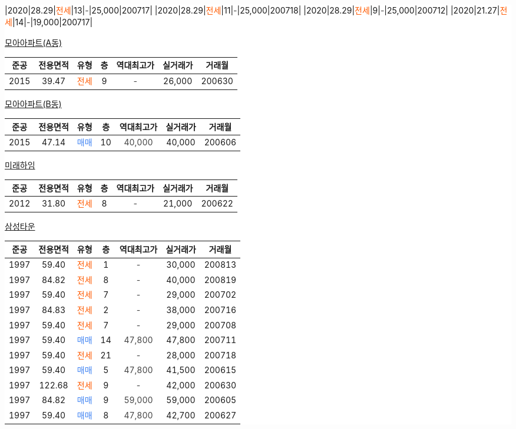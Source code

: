 |2020|28.29|<span style="color:#ff5a00">전세</span>|13|<span style="color:#444444">-</span>|25,000|200717|
|2020|28.29|<span style="color:#ff5a00">전세</span>|11|<span style="color:#444444">-</span>|25,000|200718|
|2020|28.29|<span style="color:#ff5a00">전세</span>|9|<span style="color:#444444">-</span>|25,000|200712|
|2020|21.27|<span style="color:#ff5a00">전세</span>|14|<span style="color:#444444">-</span>|19,000|200717|

[모아아파트(A동)](https://search.naver.com/search.naver?query=%EC%84%9C%EC%9A%B8%ED%8A%B9%EB%B3%84%EC%8B%9C+%EC%9D%80%ED%8F%89%EA%B5%AC+%EB%8C%80%EC%A1%B0%EB%8F%99+%EB%AA%A8%EC%95%84%EC%95%84%ED%8C%8C%ED%8A%B8%28A%EB%8F%99%29)

|준공|전용면적|유형|층|역대최고가|실거래가|거래월|
|:---:|:---:|:---:|:---:|:---:|:---:|:---:|
|2015|39.47|<span style="color:#ff5a00">전세</span>|9|<span style="color:#444444">-</span>|26,000|200630|

[모아아파트(B동)](https://search.naver.com/search.naver?query=%EC%84%9C%EC%9A%B8%ED%8A%B9%EB%B3%84%EC%8B%9C+%EC%9D%80%ED%8F%89%EA%B5%AC+%EB%8C%80%EC%A1%B0%EB%8F%99+%EB%AA%A8%EC%95%84%EC%95%84%ED%8C%8C%ED%8A%B8%28B%EB%8F%99%29)

|준공|전용면적|유형|층|역대최고가|실거래가|거래월|
|:---:|:---:|:---:|:---:|:---:|:---:|:---:|
|2015|47.14|<span style="color:#4285f3">매매</span>|10|<span style="color:#444444">40,000</span>|40,000|200606|

[미래하임](https://search.naver.com/search.naver?query=%EC%84%9C%EC%9A%B8%ED%8A%B9%EB%B3%84%EC%8B%9C+%EC%9D%80%ED%8F%89%EA%B5%AC+%EB%8C%80%EC%A1%B0%EB%8F%99+%EB%AF%B8%EB%9E%98%ED%95%98%EC%9E%84)

|준공|전용면적|유형|층|역대최고가|실거래가|거래월|
|:---:|:---:|:---:|:---:|:---:|:---:|:---:|
|2012|31.80|<span style="color:#ff5a00">전세</span>|8|<span style="color:#444444">-</span>|21,000|200622|

[삼성타운](https://search.naver.com/search.naver?query=%EC%84%9C%EC%9A%B8%ED%8A%B9%EB%B3%84%EC%8B%9C+%EC%9D%80%ED%8F%89%EA%B5%AC+%EB%8C%80%EC%A1%B0%EB%8F%99+%EC%82%BC%EC%84%B1%ED%83%80%EC%9A%B4)

|준공|전용면적|유형|층|역대최고가|실거래가|거래월|
|:---:|:---:|:---:|:---:|:---:|:---:|:---:|
|1997|59.40|<span style="color:#ff5a00">전세</span>|1|<span style="color:#444444">-</span>|30,000|200813|
|1997|84.82|<span style="color:#ff5a00">전세</span>|8|<span style="color:#444444">-</span>|40,000|200819|
|1997|59.40|<span style="color:#ff5a00">전세</span>|7|<span style="color:#444444">-</span>|29,000|200702|
|1997|84.83|<span style="color:#ff5a00">전세</span>|2|<span style="color:#444444">-</span>|38,000|200716|
|1997|59.40|<span style="color:#ff5a00">전세</span>|7|<span style="color:#444444">-</span>|29,000|200708|
|1997|59.40|<span style="color:#4285f3">매매</span>|14|<span style="color:#444444">47,800</span>|47,800|200711|
|1997|59.40|<span style="color:#ff5a00">전세</span>|21|<span style="color:#444444">-</span>|28,000|200718|
|1997|59.40|<span style="color:#4285f3">매매</span>|5|<span style="color:#444444">47,800</span>|41,500|200615|
|1997|122.68|<span style="color:#ff5a00">전세</span>|9|<span style="color:#444444">-</span>|42,000|200630|
|1997|84.82|<span style="color:#4285f3">매매</span>|9|<span style="color:#444444">59,000</span>|59,000|200605|
|1997|59.40|<span style="color:#4285f3">매매</span>|8|<span style="color:#444444">47,800</span>|42,700|200627|
